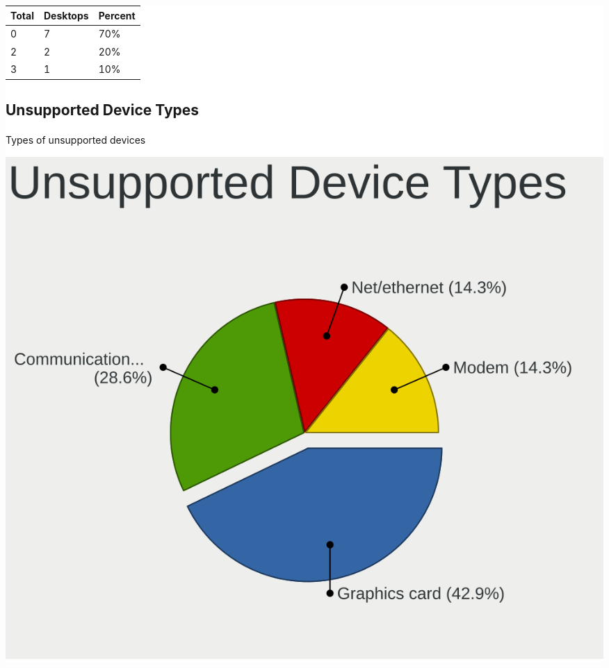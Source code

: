 
| Total | Desktops | Percent |
|-------|----------|---------|
| 0     | 7        | 70%     |
| 2     | 2        | 20%     |
| 3     | 1        | 10%     |

Unsupported Device Types
------------------------

Types of unsupported devices

![Unsupported Device Types](./images/pie_chart/device_unsupported_type.svg)

